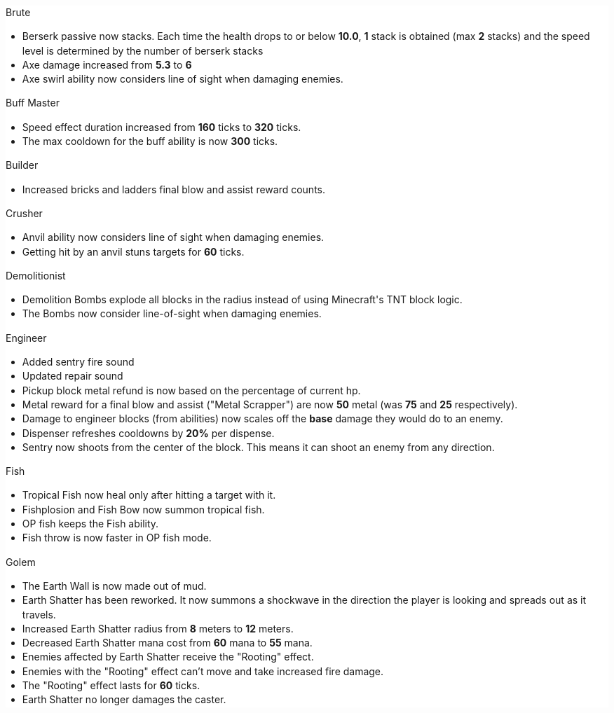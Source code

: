 Brute

- Berserk passive now stacks. Each time the health drops to or below **10.0**, **1** stack is obtained (max **2** stacks) and the speed level is determined by the number of berserk stacks
- Axe damage increased from **5.3** to **6**
- Axe swirl ability now considers line of sight when damaging enemies.

Buff Master

- Speed effect duration increased from **160** ticks to **320** ticks.
- The max cooldown for the buff ability is now **300** ticks.

Builder

- Increased bricks and ladders final blow and assist reward counts.

Crusher

- Anvil ability now considers line of sight when damaging enemies.
- Getting hit by an anvil stuns targets for **60** ticks.

Demolitionist

- Demolition Bombs explode all blocks in the radius instead of using Minecraft's TNT block logic.
- The Bombs now consider line-of-sight when damaging enemies.

Engineer

- Added sentry fire sound
- Updated repair sound
- Pickup block metal refund is now based on the percentage of current hp.
- Metal reward for a final blow and assist ("Metal Scrapper") are now **50** metal (was **75** and **25** respectively).
- Damage to engineer blocks (from abilities) now scales off the **base** damage they would do to an enemy.
- Dispenser refreshes cooldowns by **20%** per dispense.
- Sentry now shoots from the center of the block. This means it can shoot an enemy from any direction.

Fish

- Tropical Fish now heal only after hitting a target with it.
- Fishplosion and Fish Bow now summon tropical fish.
- OP fish keeps the Fish ability.
- Fish throw is now faster in OP fish mode.

Golem

- The Earth Wall is now made out of mud.
- Earth Shatter has been reworked. It now summons a shockwave in the direction the player is looking and spreads out as it travels.
- Increased Earth Shatter radius from **8** meters to **12** meters.
- Decreased Earth Shatter mana cost from **60** mana to **55** mana.
- Enemies affected by Earth Shatter receive the "Rooting" effect.
- Enemies with the "Rooting" effect can’t move and take increased fire damage.
- The "Rooting" effect lasts for **60** ticks.
- Earth Shatter no longer damages the caster.
